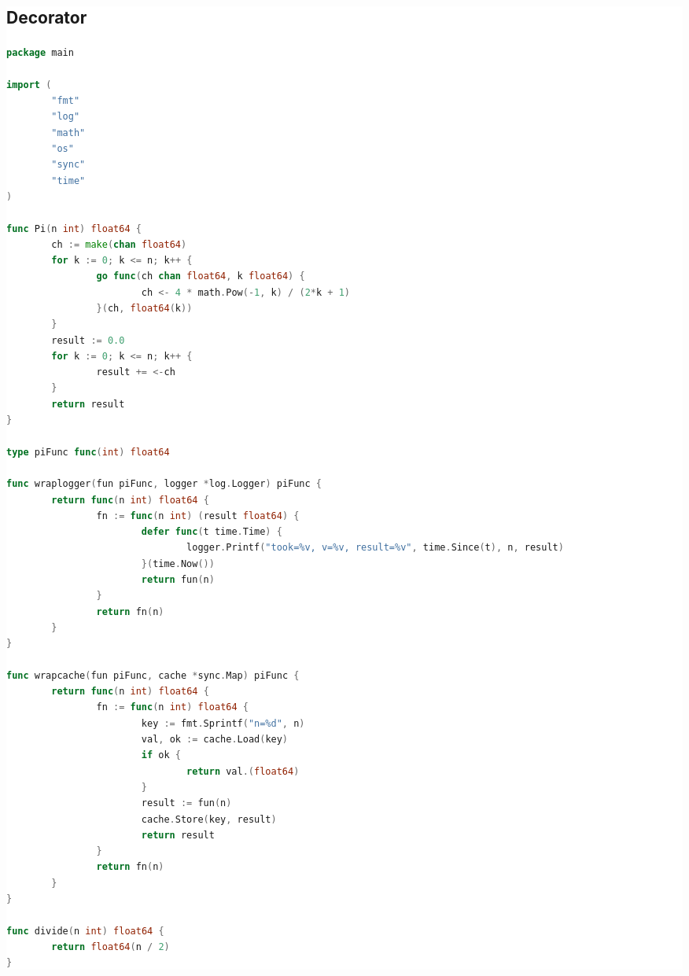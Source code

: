 ``` example
```

## Decorator

``` {.go results="output" exports="both"}
package main

import (
        "fmt"
        "log"
        "math"
        "os"
        "sync"
        "time"
)

func Pi(n int) float64 {
        ch := make(chan float64)
        for k := 0; k <= n; k++ {
                go func(ch chan float64, k float64) {
                        ch <- 4 * math.Pow(-1, k) / (2*k + 1)
                }(ch, float64(k))
        }
        result := 0.0
        for k := 0; k <= n; k++ {
                result += <-ch
        }
        return result
}

type piFunc func(int) float64

func wraplogger(fun piFunc, logger *log.Logger) piFunc {
        return func(n int) float64 {
                fn := func(n int) (result float64) {
                        defer func(t time.Time) {
                                logger.Printf("took=%v, v=%v, result=%v", time.Since(t), n, result)
                        }(time.Now())
                        return fun(n)
                }
                return fn(n)
        }
}

func wrapcache(fun piFunc, cache *sync.Map) piFunc {
        return func(n int) float64 {
                fn := func(n int) float64 {
                        key := fmt.Sprintf("n=%d", n)
                        val, ok := cache.Load(key)
                        if ok {
                                return val.(float64)
                        }
                        result := fun(n)
                        cache.Store(key, result)
                        return result
                }
                return fn(n)
        }
}

func divide(n int) float64 {
        return float64(n / 2)
}
```